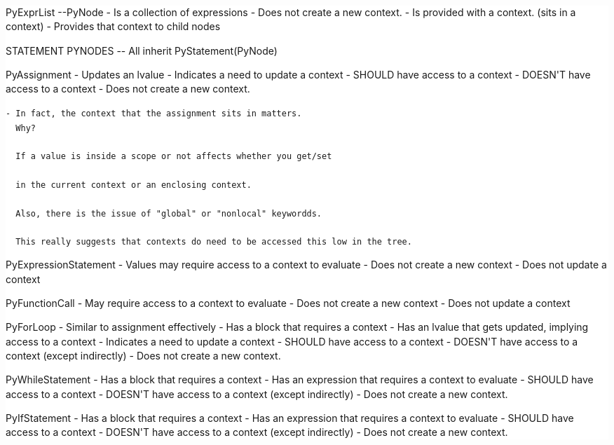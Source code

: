   PyExprList --PyNode
    - Is a collection of expressions
    - Does not create a new context.
    - Is provided with a context. (sits in a context)
    - Provides that context to child nodes

STATEMENT PYNODES -- All inherit PyStatement(PyNode)

  PyAssignment
    - Updates an lvalue
    - Indicates a need to update a context
    - SHOULD have access to a context
    - DOESN'T have access to a context
    - Does not create a new context.

    - In fact, the context that the assignment sits in matters.
      Why?

      If a value is inside a scope or not affects whether you get/set

      in the current context or an enclosing context.

      Also, there is the issue of "global" or "nonlocal" keywordds.
      
      This really suggests that contexts do need to be accessed this low in the tree.

  PyExpressionStatement
    - Values may require access to a context to evaluate
    - Does not create a new context
    - Does not update a context

  PyFunctionCall
    - May require access to a context to evaluate
    - Does not create a new context
    - Does not update a context

  PyForLoop
    - Similar to assignment effectively
    - Has a block that requires a context
    - Has an lvalue that gets updated, implying access to a context
    - Indicates a need to update a context
    - SHOULD have access to a context
    - DOESN'T have access to a context (except indirectly)
    - Does not create a new context.

  PyWhileStatement
    - Has a block that requires a context
    - Has an expression that requires a context to evaluate
    - SHOULD have access to a context
    - DOESN'T have access to a context (except indirectly)
    - Does not create a new context.

  PyIfStatement
    - Has a block that requires a context
    - Has an expression that requires a context to evaluate
    - SHOULD have access to a context
    - DOESN'T have access to a context (except indirectly)
    - Does not create a new context.
